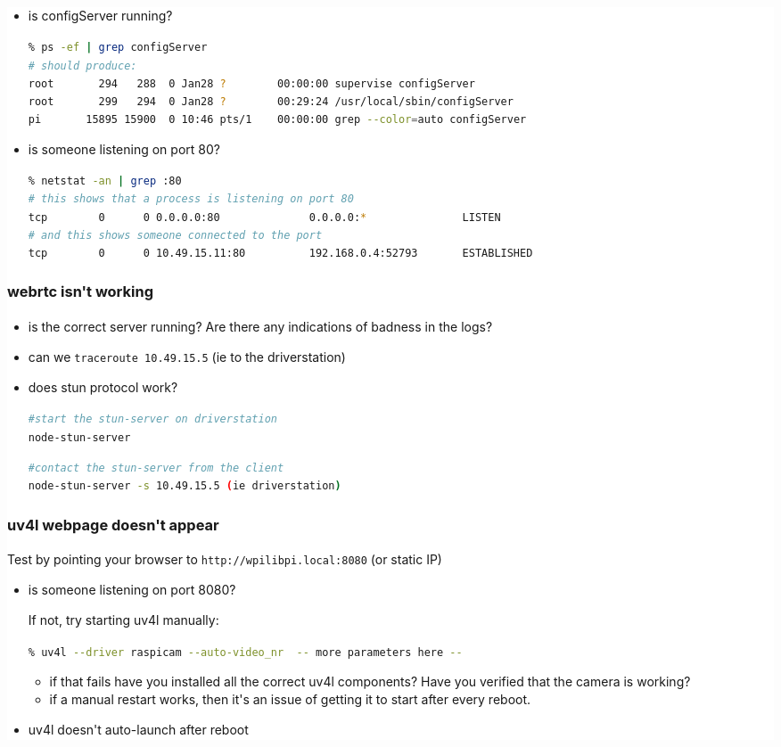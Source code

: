 * is configServer running?

    ```bash
    % ps -ef | grep configServer
    # should produce:
    root       294   288  0 Jan28 ?        00:00:00 supervise configServer
    root       299   294  0 Jan28 ?        00:29:24 /usr/local/sbin/configServer
    pi       15895 15900  0 10:46 pts/1    00:00:00 grep --color=auto configServer
    ```

* is someone listening on port 80?

    ```bash
    % netstat -an | grep :80
    # this shows that a process is listening on port 80
    tcp        0      0 0.0.0.0:80              0.0.0.0:*               LISTEN
    # and this shows someone connected to the port
    tcp        0      0 10.49.15.11:80          192.168.0.4:52793       ESTABLISHED
    ```

### webrtc isn't working

* is the correct server running?  Are there any indications of badness in
  the logs?
* can we `traceroute 10.49.15.5`  (ie to the driverstation)
* does stun protocol work?

    ```bash
    #start the stun-server on driverstation
    node-stun-server
    ```

    ```bash
    #contact the stun-server from the client
    node-stun-server -s 10.49.15.5 (ie driverstation)
    ```

### uv4l webpage doesn't appear

Test by pointing your browser to `http://wpilibpi.local:8080` (or static IP)

* is someone listening on port 8080?

   If not, try starting uv4l manually:

   ```bash
   % uv4l --driver raspicam --auto-video_nr  -- more parameters here --
   ```

    * if that fails have you installed all the correct uv4l components?
     Have you verified that the camera is working?
    * if a manual restart works, then it's an issue of getting it to
     start after every reboot.
* uv4l doesn't auto-launch after reboot
